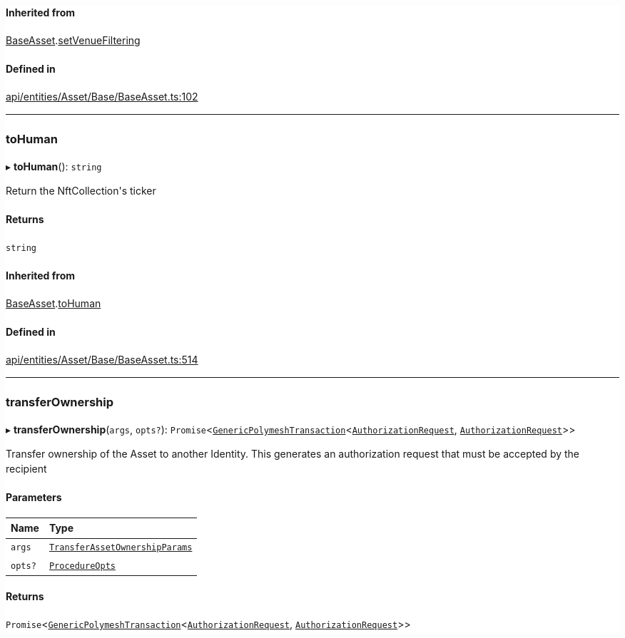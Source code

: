 #### Inherited from

[BaseAsset](../../Base/BaseAsset/BaseAsset.md).[setVenueFiltering](../../Base/BaseAsset/BaseAsset.md#setvenuefiltering)

#### Defined in

[api/entities/Asset/Base/BaseAsset.ts:102](https://github.com/PolymeshAssociation/polymesh-sdk/blob/fe2e6dd1d/src/api/entities/Asset/Base/BaseAsset.ts#L102)

___

### toHuman

▸ **toHuman**(): `string`

Return the NftCollection's ticker

#### Returns

`string`

#### Inherited from

[BaseAsset](../../Base/BaseAsset/BaseAsset.md).[toHuman](../../Base/BaseAsset/BaseAsset.md#tohuman)

#### Defined in

[api/entities/Asset/Base/BaseAsset.ts:514](https://github.com/PolymeshAssociation/polymesh-sdk/blob/fe2e6dd1d/src/api/entities/Asset/Base/BaseAsset.ts#L514)

___

### transferOwnership

▸ **transferOwnership**(`args`, `opts?`): `Promise`\<[`GenericPolymeshTransaction`](../../../../../../modules/API/Procedures/Types/Types.md#genericpolymeshtransaction)\<[`AuthorizationRequest`](../../../AuthorizationRequest/AuthorizationRequest.md), [`AuthorizationRequest`](../../../AuthorizationRequest/AuthorizationRequest.md)\>\>

Transfer ownership of the Asset to another Identity. This generates an authorization request that must be accepted
  by the recipient

#### Parameters

| Name | Type |
| :------ | :------ |
| `args` | [`TransferAssetOwnershipParams`](../../../../../../interfaces/API/Procedures/Types/TransferAssetOwnershipParams/TransferAssetOwnershipParams.md) |
| `opts?` | [`ProcedureOpts`](../../../../../../interfaces/API/Procedures/Types/ProcedureOpts/ProcedureOpts.md) |

#### Returns

`Promise`\<[`GenericPolymeshTransaction`](../../../../../../modules/API/Procedures/Types/Types.md#genericpolymeshtransaction)\<[`AuthorizationRequest`](../../../AuthorizationRequest/AuthorizationRequest.md), [`AuthorizationRequest`](../../../AuthorizationRequest/AuthorizationRequest.md)\>\>

